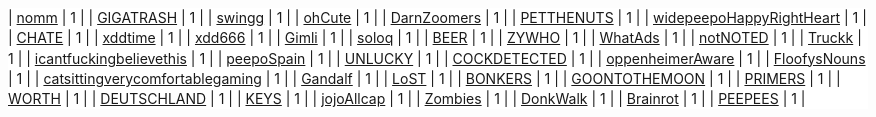 | [nomm](https://7tv.app/emotes/01GYJEHDCR000FQ4GSSD7H5ZCQ)                                                                                           | 1     |
| [GIGATRASH](https://7tv.app/emotes/01HNX0MAGR000A03X4YAK2YS30)                                                                                      | 1     |
| [swingg](https://7tv.app/emotes/01HBC0XB5R00072K8QAE93KWMJ)                                                                                         | 1     |
| [ohCute](https://7tv.app/emotes/01HSEQPYE8000A6C0AM9PT4SJ5)                                                                                         | 1     |
| [DarnZoomers](https://7tv.app/emotes/01H1C74MBR0004Y11NXW5E0KJ1)                                                                                    | 1     |
| [PETTHENUTS](https://7tv.app/emotes/01G8SF69F00007C7V9B76BS9V7)                                                                                     | 1     |
| [widepeepoHappyRightHeart](https://7tv.app/emotes/01F6VD3NS00005PC0THKM0A4Q5)                                                                       | 1     |
| [CHATE](https://7tv.app/emotes/01HVBJZHC0000ED7XZG6NXNNW5)                                                                                          | 1     |
| [xddtime](https://7tv.app/emotes/01HTW12HX00007BVVDGZB8DZ51)                                                                                        | 1     |
| [xdd666](https://7tv.app/emotes/01G7YBVN100006P12M5P16S3VV)                                                                                         | 1     |
| [Gimli](https://7tv.app/emotes/01G0DHZ7XR00043M941BCYAA07)                                                                                          | 1     |
| [soloq](https://7tv.app/emotes/01GZV7M7HR000EN5J9C5Q05N0P)                                                                                          | 1     |
| [BEER](https://7tv.app/emotes/01HZD3AD2R0000HRSXF2T6WCHB)                                                                                           | 1     |
| [ZYWHO](https://7tv.app/emotes/01HZD8JTQG000BMH9V93EWMGSW)                                                                                          | 1     |
| [WhatAds](https://7tv.app/emotes/01GZWCKETR0002G65CZRH49384)                                                                                        | 1     |
| [notNOTED](https://7tv.app/emotes/01GBW92YQ0000BVX64F65YTENP)                                                                                       | 1     |
| [Truckk](https://7tv.app/emotes/01H25VQEK0000D9DEP10Z94GXE)                                                                                         | 1     |
| [icantfuckingbelievethis](https://7tv.app/emotes/01FTR9GD400009FNT3YE403B12)                                                                        | 1     |
| [peepoSpain](https://7tv.app/emotes/01FBF3EWZG0002B67WBJDYX4MN)                                                                                     | 1     |
| [UNLUCKY](https://7tv.app/emotes/01FB59KN680000H0EHNZT4TED8)                                                                                        | 1     |
| [COCKDETECTED](https://7tv.app/emotes/01F8VBN5V0000C2456FC7QJBCJ)                                                                                   | 1     |
| [oppenheimerAware](https://7tv.app/emotes/01H5D1G0BG000B4C7M34K6YZCT)                                                                               | 1     |
| [FloofysNouns](https://7tv.app/emotes/01HXMYB1N80002DTHWXFM8GJFP)                                                                                   | 1     |
| [catsittingverycomfortablegaming](https://7tv.app/emotes/01GPAAPSKR0007K7TX1KJBG45J)                                                                | 1     |
| [Gandalf](https://7tv.app/emotes/01J54NWGR0000AD1FJJQZZJ6YZ)                                                                                        | 1     |
| [LoST](https://7tv.app/emotes/01GXVDMRB00003XY20W3YTXX7Y)                                                                                           | 1     |
| [BONKERS](https://7tv.app/emotes/01GB1ABWY0000AZXHZ8HNEZRQF)                                                                                        | 1     |
| [GOONTOTHEMOON](https://7tv.app/emotes/01HE8J1Q900005RQ9TWM1S9EVE)                                                                                  | 1     |
| [PRIMERS](https://7tv.app/emotes/01FRGBFESR0005RSBJP7VAEXEK)                                                                                        | 1     |
| [WORTH](https://7tv.app/emotes/01FM102KS00008TM5NY9QEGS60)                                                                                          | 1     |
| [DEUTSCHLAND](https://7tv.app/emotes/01FP0S3GF8000EJT2EVEY3HN5S)                                                                                    | 1     |
| [KEYS](https://7tv.app/emotes/01GPQZEJ780001F90QP9X30BJM)                                                                                           | 1     |
| [jojoAllcap](https://7tv.app/emotes/01J21R5Y48000EVTWF9ZSDNQXY)                                                                                     | 1     |
| [Zombies](https://7tv.app/emotes/01J04P0BX80008F7Q2Z41K4C82)                                                                                        | 1     |
| [DonkWalk](https://7tv.app/emotes/01JFB98HD8XF6MPTBQ20XJB2SF)                                                                                       | 1     |
| [Brainrot](https://7tv.app/emotes/01J55QH2Y8000CHQ5N8ET0VDY0)                                                                                       | 1     |
| [PEEPEES](https://7tv.app/emotes/01F60Q1HAG0008KDXA2TJRZ3MG)                                                                                        | 1     |